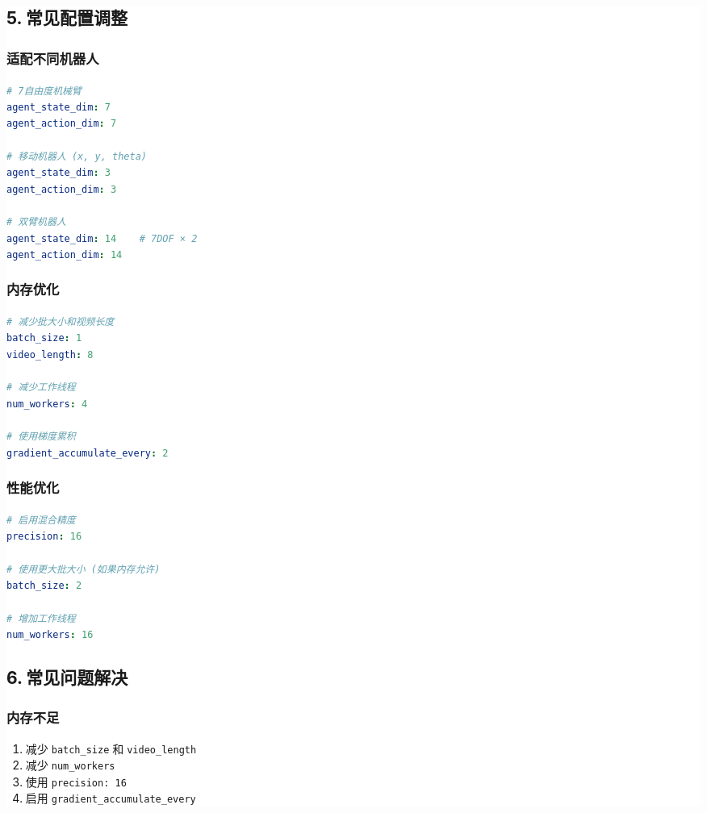 ## 5. 常见配置调整

### 适配不同机器人
```yaml
# 7自由度机械臂
agent_state_dim: 7
agent_action_dim: 7

# 移动机器人 (x, y, theta)
agent_state_dim: 3
agent_action_dim: 3

# 双臂机器人
agent_state_dim: 14    # 7DOF × 2
agent_action_dim: 14
```

### 内存优化
```yaml
# 减少批大小和视频长度
batch_size: 1
video_length: 8

# 减少工作线程
num_workers: 4

# 使用梯度累积
gradient_accumulate_every: 2
```

### 性能优化
```yaml
# 启用混合精度
precision: 16

# 使用更大批大小 (如果内存允许)
batch_size: 2

# 增加工作线程
num_workers: 16
```

## 6. 常见问题解决

### 内存不足
1. 减少 `batch_size` 和 `video_length`
2. 减少 `num_workers`
3. 使用 `precision: 16`
4. 启用 `gradient_accumulate_every`
